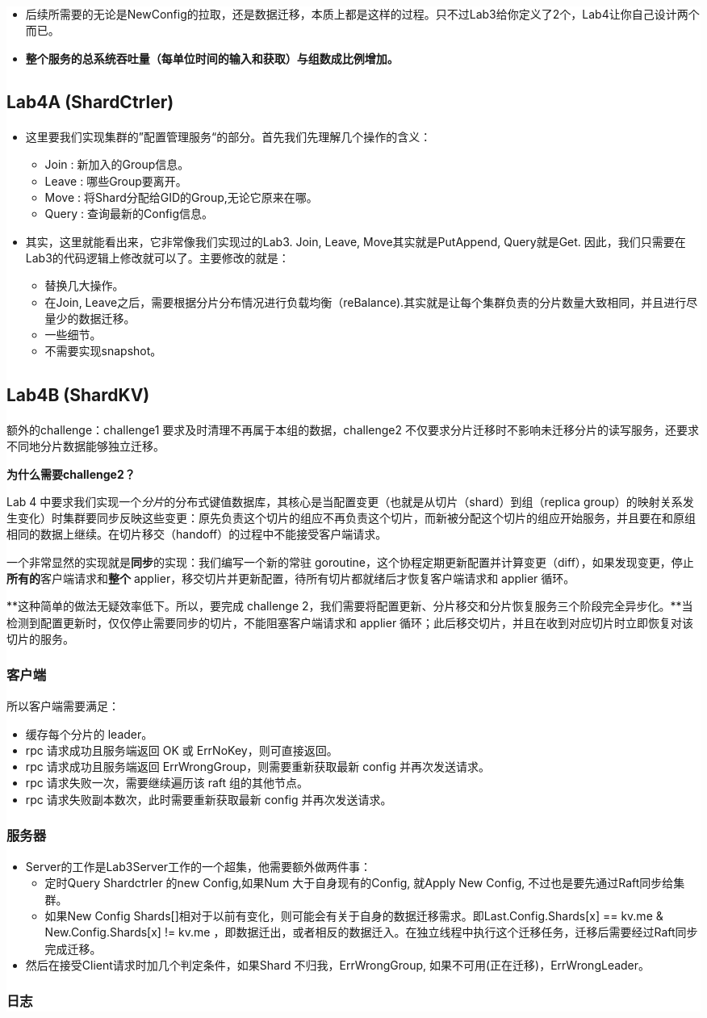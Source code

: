 * 后续所需要的无论是NewConfig的拉取，还是数据迁移，本质上都是这样的过程。只不过Lab3给你定义了2个，Lab4让你自己设计两个而已。

* **整个服务的总系统吞吐量（每单位时间的输入和获取）与组数成比例增加。**

## Lab4A (ShardCtrler)

* 这里要我们实现集群的”配置管理服务“的部分。首先我们先理解几个操作的含义：
  * Join : 新加入的Group信息。
  * Leave : 哪些Group要离开。
  * Move : 将Shard分配给GID的Group,无论它原来在哪。
  * Query : 查询最新的Config信息。

* 其实，这里就能看出来，它非常像我们实现过的Lab3. Join, Leave, Move其实就是PutAppend, Query就是Get. 因此，我们只需要在Lab3的代码逻辑上修改就可以了。主要修改的就是：
  * 替换几大操作。
  * 在Join, Leave之后，需要根据分片分布情况进行负载均衡（reBalance).其实就是让每个集群负责的分片数量大致相同，并且进行尽量少的数据迁移。
  * 一些细节。
  * 不需要实现snapshot。

## Lab4B (ShardKV)

额外的challenge：challenge1 要求及时清理不再属于本组的数据，challenge2 不仅要求分片迁移时不影响未迁移分片的读写服务，还要求不同地分片数据能够独立迁移。

**为什么需要challenge2？**

Lab 4 中要求我们实现一个*分片*的分布式键值数据库，其核心是当配置变更（也就是从切片（shard）到组（replica group）的映射关系发生变化）时集群要同步反映这些变更：原先负责这个切片的组应不再负责这个切片，而新被分配这个切片的组应开始服务，并且要在和原组相同的数据上继续。在切片移交（handoff）的过程中不能接受客户端请求。

一个非常显然的实现就是**同步**的实现：我们编写一个新的常驻 goroutine，这个协程定期更新配置并计算变更（diff），如果发现变更，停止**所有的**客户端请求和**整个** applier，移交切片并更新配置，待所有切片都就绪后才恢复客户端请求和 applier 循环。

**这种简单的做法无疑效率低下。所以，要完成 challenge 2，我们需要将配置更新、分片移交和分片恢复服务三个阶段完全异步化。**当检测到配置更新时，仅仅停止需要同步的切片，不能阻塞客户端请求和 applier 循环；此后移交切片，并且在收到对应切片时立即恢复对该切片的服务。

### 客户端

所以客户端需要满足：

- 缓存每个分片的 leader。
- rpc 请求成功且服务端返回 OK 或 ErrNoKey，则可直接返回。
- rpc 请求成功且服务端返回 ErrWrongGroup，则需要重新获取最新 config 并再次发送请求。
- rpc 请求失败一次，需要继续遍历该 raft 组的其他节点。
- rpc 请求失败副本数次，此时需要重新获取最新 config 并再次发送请求。

### 服务器

* Server的工作是Lab3Server工作的一个超集，他需要额外做两件事：
  * 定时Query Shardctrler 的new Config,如果Num 大于自身现有的Config, 就Apply New Config, 不过也是要先通过Raft同步给集群。
  * 如果New Config Shards[]相对于以前有变化，则可能会有关于自身的数据迁移需求。即Last.Config.Shards[x] == kv.me & New.Config.Shards[x] != kv.me ，即数据迁出，或者相反的数据迁入。在独立线程中执行这个迁移任务，迁移后需要经过Raft同步完成迁移。
* 然后在接受Client请求时加几个判定条件，如果Shard 不归我，ErrWrongGroup, 如果不可用(正在迁移)，ErrWrongLeader。

### 日志
